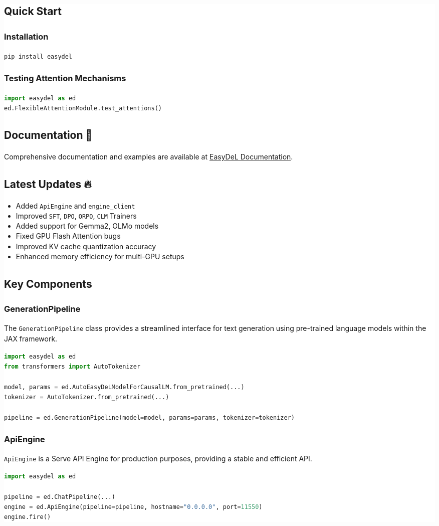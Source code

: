 ## Quick Start

### Installation

```bash
pip install easydel
```

### Testing Attention Mechanisms

```python
import easydel as ed
ed.FlexibleAttentionModule.test_attentions()
```

## Documentation 💫

Comprehensive documentation and examples are available at [EasyDeL Documentation](https://easydel.readthedocs.io/en/latest/).

## Latest Updates 🔥

- Added `ApiEngine` and `engine_client`
- Improved `SFT`, `DPO`, `ORPO`, `CLM` Trainers
- Added support for Gemma2, OLMo models
- Fixed GPU Flash Attention bugs
- Improved KV cache quantization accuracy
- Enhanced memory efficiency for multi-GPU setups

## Key Components

### GenerationPipeline

The `GenerationPipeline` class provides a streamlined interface for text generation using pre-trained language models within the JAX framework.

```python
import easydel as ed
from transformers import AutoTokenizer

model, params = ed.AutoEasyDeLModelForCausalLM.from_pretrained(...)
tokenizer = AutoTokenizer.from_pretrained(...)

pipeline = ed.GenerationPipeline(model=model, params=params, tokenizer=tokenizer)
```

### ApiEngine

`ApiEngine` is a Serve API Engine for production purposes, providing a stable and efficient API.

```python
import easydel as ed

pipeline = ed.ChatPipeline(...)
engine = ed.ApiEngine(pipeline=pipeline, hostname="0.0.0.0", port=11550)
engine.fire()
```
